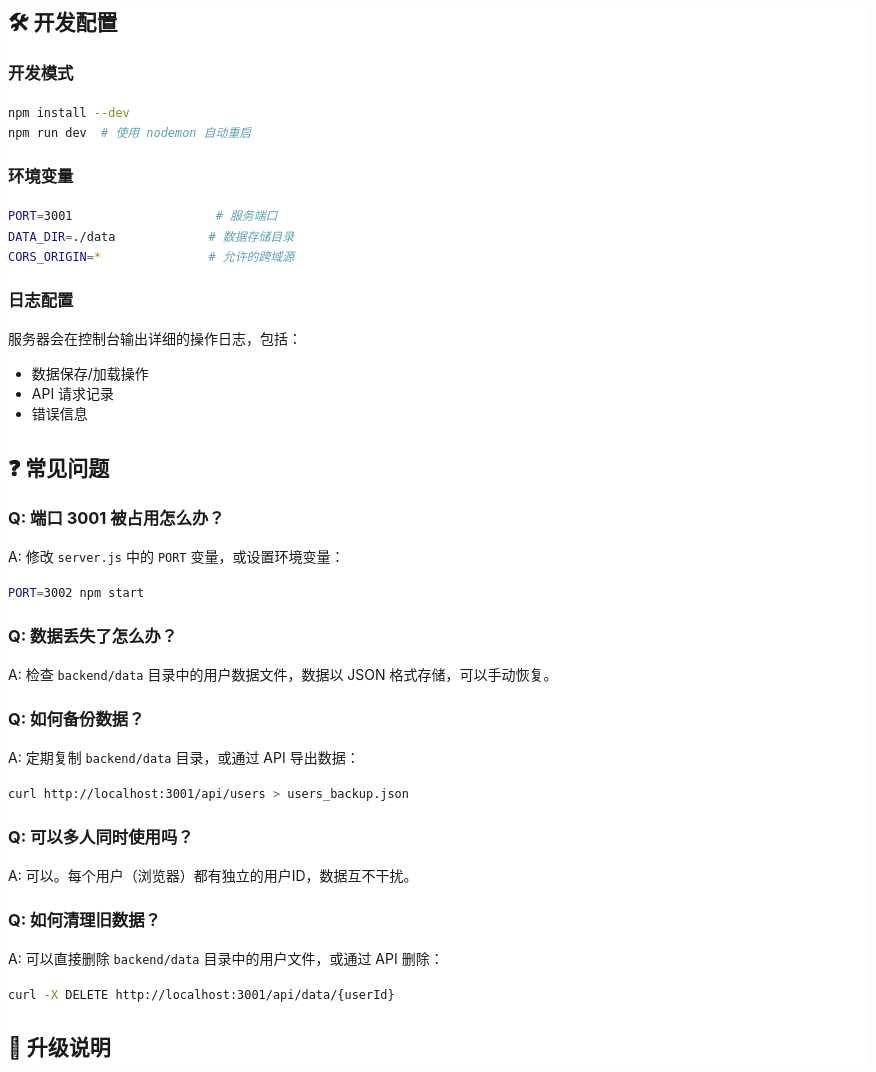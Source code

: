 ## 🛠️ 开发配置

### 开发模式
```bash
npm install --dev
npm run dev  # 使用 nodemon 自动重启
```

### 环境变量
```bash
PORT=3001                    # 服务端口
DATA_DIR=./data             # 数据存储目录
CORS_ORIGIN=*               # 允许的跨域源
```

### 日志配置
服务器会在控制台输出详细的操作日志，包括：
- 数据保存/加载操作
- API 请求记录
- 错误信息

## ❓ 常见问题

### Q: 端口 3001 被占用怎么办？
A: 修改 `server.js` 中的 `PORT` 变量，或设置环境变量：
```bash
PORT=3002 npm start
```

### Q: 数据丢失了怎么办？
A: 检查 `backend/data` 目录中的用户数据文件，数据以 JSON 格式存储，可以手动恢复。

### Q: 如何备份数据？
A: 定期复制 `backend/data` 目录，或通过 API 导出数据：
```bash
curl http://localhost:3001/api/users > users_backup.json
```

### Q: 可以多人同时使用吗？
A: 可以。每个用户（浏览器）都有独立的用户ID，数据互不干扰。

### Q: 如何清理旧数据？
A: 可以直接删除 `backend/data` 目录中的用户文件，或通过 API 删除：
```bash
curl -X DELETE http://localhost:3001/api/data/{userId}
```

## 🔄 升级说明
